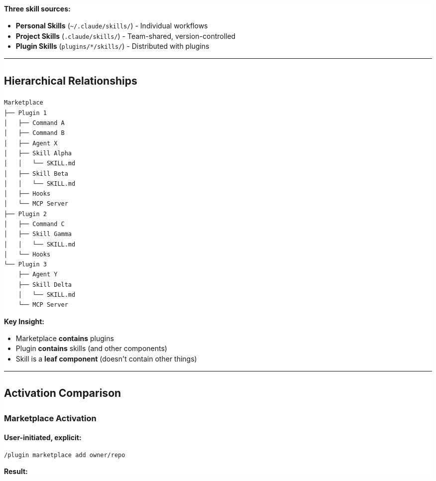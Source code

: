 **Three skill sources:**

- **Personal Skills** (`~/.claude/skills/`) - Individual workflows
- **Project Skills** (`.claude/skills/`) - Team-shared, version-controlled
- **Plugin Skills** (`plugins/*/skills/`) - Distributed with plugins

---

## Hierarchical Relationships

```
Marketplace
├── Plugin 1
│   ├── Command A
│   ├── Command B
│   ├── Agent X
│   ├── Skill Alpha
│   │   └── SKILL.md
│   ├── Skill Beta
│   │   └── SKILL.md
│   ├── Hooks
│   └── MCP Server
├── Plugin 2
│   ├── Command C
│   ├── Skill Gamma
│   │   └── SKILL.md
│   └── Hooks
└── Plugin 3
    ├── Agent Y
    ├── Skill Delta
    │   └── SKILL.md
    └── MCP Server
```

**Key Insight:**

- Marketplace **contains** plugins
- Plugin **contains** skills (and other components)
- Skill is a **leaf component** (doesn't contain other things)

---

## Activation Comparison

### Marketplace Activation

**User-initiated, explicit:**

```bash
/plugin marketplace add owner/repo
```

**Result:**
